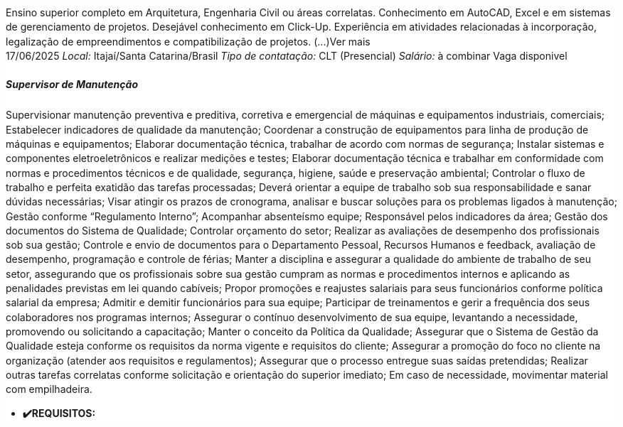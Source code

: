 
Ensino superior completo em Arquitetura, Engenharia Civil ou áreas correlatas. Conhecimento em AutoCAD, Excel e em sistemas de gerenciamento de projetos. Desejável conhecimento em Click-Up. Experiência em atividades relacionadas à incorporação, legalização de empreendimentos e compatibilização de projetos.
(...)Ver mais   
17/06/2025
_Local:_
Itajaí/Santa Catarina/Brasil
_Tipo de contatação:_
CLT (Presencial)
_Salário:_
à combinar 
Vaga disponivel
#####  Supervisor de Manutenção 
Supervisionar manutenção preventiva e preditiva, corretiva e emergencial de máquinas e equipamentos industriais, comerciais;
Estabelecer indicadores de qualidade da manutenção;
Coordenar a construção de equipamentos para linha de produção de máquinas e equipamentos;
Elaborar documentação técnica, trabalhar de acordo com normas de segurança;
Instalar sistemas e componentes eletroeletrônicos e realizar medições e testes;
Elaborar documentação técnica e trabalhar em conformidade com normas e procedimentos técnicos e de qualidade, segurança, higiene, saúde e preservação ambiental;
Controlar o fluxo de trabalho e perfeita exatidão das tarefas processadas;
Deverá orientar a equipe de trabalho sob sua responsabilidade e sanar dúvidas necessárias;
Visar atingir os prazos de cronograma, analisar e buscar soluções para os problemas ligados à manutenção;
Gestão conforme “Regulamento Interno”;
Acompanhar absenteísmo equipe;
Responsável pelos indicadores da área;
Gestão dos documentos do Sistema de Qualidade;
Controlar orçamento do setor;
Realizar as avaliações de desempenho dos profissionais sob sua gestão;
Controle e envio de documentos para o Departamento Pessoal, Recursos Humanos e feedback, avaliação de desempenho, programação e controle de férias;
Manter a disciplina e assegurar a qualidade do ambiente de trabalho de seu setor, assegurando que os profissionais sobre sua gestão cumpram as normas e procedimentos internos e aplicando as penalidades previstas em lei quando cabíveis;
Propor promoções e reajustes salariais para seus funcionários conforme política salarial da empresa;
Admitir e demitir funcionários para sua equipe;
Participar de treinamentos e gerir a frequência dos seus colaboradores nos programas internos;
Assegurar o contínuo desenvolvimento de sua equipe, levantando a necessidade, promovendo ou solicitando a capacitação;
Manter o conceito da Política da Qualidade;
Assegurar que o Sistema de Gestão da Qualidade esteja conforme os requisitos da norma vigente e requisitos do cliente;
Assegurar a promoção do foco no cliente na organização (atender aos requisitos e regulamentos);
Assegurar que o processo entregue suas saídas pretendidas;
Realizar outras tarefas correlatas conforme solicitação e orientação do superior imediato;
Em caso de necessidade, movimentar material com empilhadeira.
  * **✔️REQUISITOS:**
